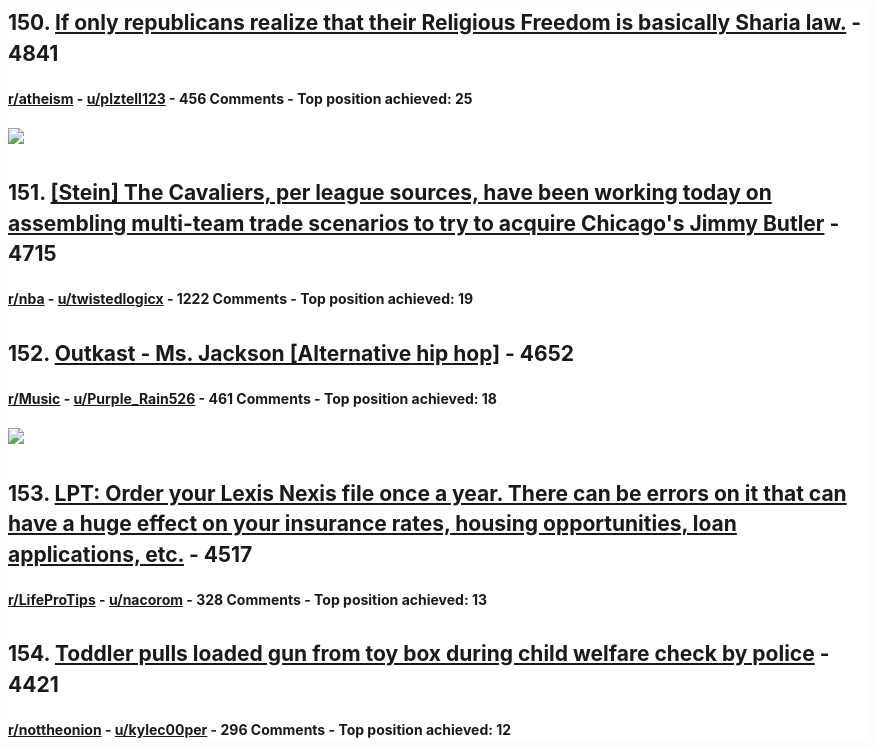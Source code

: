 ## 150. [If only republicans realize that their Religious Freedom is basically Sharia law.](http://reddit.com/r/atheism/comments/6i45ig/if_only_republicans_realize_that_their_religious/) - 4841
#### [r/atheism](http://reddit.com/r/atheism) - [u/plztell123](http://reddit.com/u/plztell123) - 456 Comments - Top position achieved: 25

<a href="http://www.washingtonblade.com/2017/06/16/69-congressional-dems-blast-trump-no-pride-proclamation/"><img src="https://b.thumbs.redditmedia.com/RYG4JvOryby13hBnsFsP4IXFue7RFvPpj0WUie5QOPs.jpg"></img></a>

## 151. [[Stein] The Cavaliers, per league sources, have been working today on assembling multi-team trade scenarios to try to acquire Chicago's Jimmy Butler](http://reddit.com/r/nba/comments/6i9com/stein_the_cavaliers_per_league_sources_have_been/) - 4715
#### [r/nba](http://reddit.com/r/nba) - [u/twistedlogicx](http://reddit.com/u/twistedlogicx) - 1222 Comments - Top position achieved: 19

## 152. [Outkast - Ms. Jackson [Alternative hip hop]](http://reddit.com/r/Music/comments/6i57zf/outkast_ms_jackson_alternative_hip_hop/) - 4652
#### [r/Music](http://reddit.com/r/Music) - [u/Purple_Rain526](http://reddit.com/u/Purple_Rain526) - 461 Comments - Top position achieved: 18

<a href="https://youtu.be/Qc89T_KPNWc"><img src="image"></img></a>

## 153. [LPT: Order your Lexis Nexis file once a year. There can be errors on it that can have a huge effect on your insurance rates, housing opportunities, loan applications, etc.](http://reddit.com/r/LifeProTips/comments/6i5l9h/lpt_order_your_lexis_nexis_file_once_a_year_there/) - 4517
#### [r/LifeProTips](http://reddit.com/r/LifeProTips) - [u/nacorom](http://reddit.com/u/nacorom) - 328 Comments - Top position achieved: 13

## 154. [Toddler pulls loaded gun from toy box during child welfare check by police](http://reddit.com/r/nottheonion/comments/6i679h/toddler_pulls_loaded_gun_from_toy_box_during/) - 4421
#### [r/nottheonion](http://reddit.com/r/nottheonion) - [u/kylec00per](http://reddit.com/u/kylec00per) - 296 Comments - Top position achieved: 12
